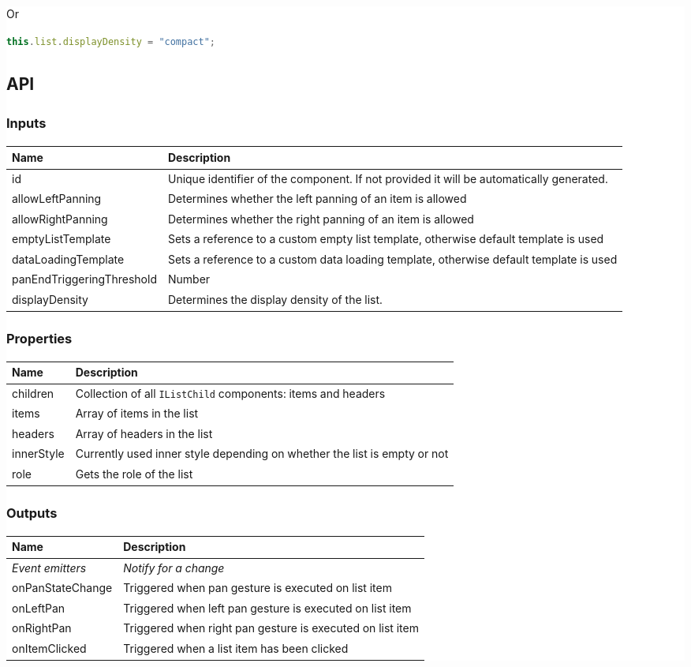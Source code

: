 Or

```typescript
this.list.displayDensity = "compact";
```

## API

### Inputs

| Name | Description |
| :--- | :--- |
| id | Unique identifier of the component. If not provided it will be automatically generated.|
| allowLeftPanning  | Determines whether the left panning of an item is allowed  |
| allowRightPanning  | Determines whether the right panning of an item is allowed  |
| emptyListTemplate | Sets a reference to a custom empty list template, otherwise default template is used |
| dataLoadingTemplate | Sets a reference to a custom data loading template, otherwise default template is used |
| panEndTriggeringThreshold | Number | Specifies the threshold after which a panning event is emitted. By default this property has a value of 0.5 which means 50% of list item's width. |
| displayDensity  | Determines the display density of the list.  |

### Properties

| Name | Description |
| :--- | :--- |
| children  | Collection of all `IListChild` components: items and headers  |
| items  | Array of items in the list  |
| headers  | Array of headers in the list  |
| innerStyle  | Currently used inner style depending on whether the list is empty or not  |
| role  | Gets the role of the list  |


### Outputs

| Name | Description |
| :--- | :--- |
| *Event emitters* | *Notify for a change* |
| onPanStateChange  | Triggered when pan gesture is executed on list item  |
| onLeftPan  | Triggered when left pan gesture is executed on list item  |
| onRightPan  | Triggered when right pan gesture is executed on list item  |
| onItemClicked  | Triggered when a list item has been clicked  |
